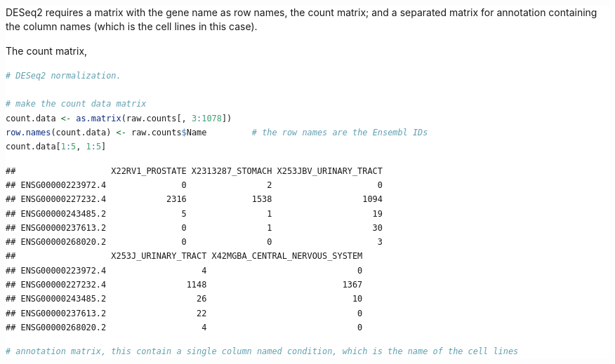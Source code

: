DESeq2 requires a matrix with the gene name as row names, the count matrix; and a separated matrix for annotation containing the column names (which is the cell lines in this case).

The count matrix,

``` r
# DESeq2 normalization.

# make the count data matrix
count.data <- as.matrix(raw.counts[, 3:1078])
row.names(count.data) <- raw.counts$Name         # the row names are the Ensembl IDs
count.data[1:5, 1:5]
```

    ##                   X22RV1_PROSTATE X2313287_STOMACH X253JBV_URINARY_TRACT
    ## ENSG00000223972.4               0                2                     0
    ## ENSG00000227232.4            2316             1538                  1094
    ## ENSG00000243485.2               5                1                    19
    ## ENSG00000237613.2               0                1                    30
    ## ENSG00000268020.2               0                0                     3
    ##                   X253J_URINARY_TRACT X42MGBA_CENTRAL_NERVOUS_SYSTEM
    ## ENSG00000223972.4                   4                              0
    ## ENSG00000227232.4                1148                           1367
    ## ENSG00000243485.2                  26                             10
    ## ENSG00000237613.2                  22                              0
    ## ENSG00000268020.2                   4                              0

``` r
# annotation matrix, this contain a single column named condition, which is the name of the cell lines
```
